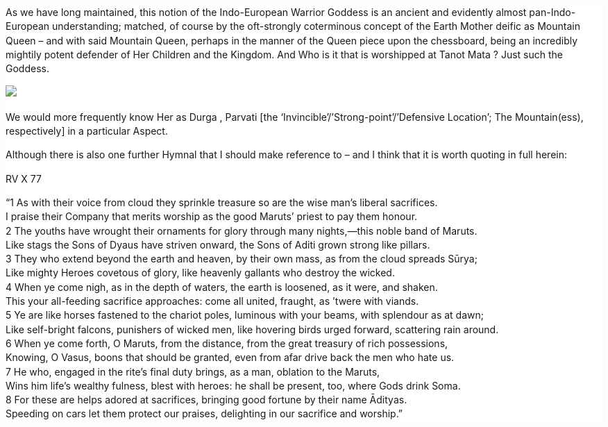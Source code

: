 As we have long maintained, this notion of the Indo-European Warrior
Goddess is an ancient and evidently almost pan-Indo-European
understanding; matched, of course by the oft-strongly coterminous
concept of the Earth Mother deific as Mountain Queen – and with said
Mountain Queen, perhaps in the manner of the Queen piece upon the
chessboard, being an incredibly mightily potent defender of Her Children
and the Kingdom. And Who is it that is worshipped at Tanot Mata ? Just
such the Goddess.

![](https://aryaakasha.files.wordpress.com/2020/12/128684174_769006493711677_8329135988941411587_n.png?w=600)

We would more frequently know Her as Durga , Parvati \[the
‘Invincible’/’Strong-point’/’Defensive Location’; The Mountain(ess),
respectively\] in a particular Aspect.

Although there is also one further Hymnal that I should make reference
to – and I think that it is worth quoting in full herein:

RV X 77

“1 As with their voice from cloud they sprinkle treasure so are the wise
man’s liberal sacrifices.  
I praise their Company that merits worship as the good Maruts’ priest to
pay them honour.  
2 The youths have wrought their ornaments for glory through many
nights,—this noble band of Maruts.  
Like stags the Sons of Dyaus have striven onward, the Sons of Aditi
grown strong like pillars.  
3 They who extend beyond the earth and heaven, by their own mass, as
from the cloud spreads Sūrya;  
Like mighty Heroes covetous of glory, like heavenly gallants who destroy
the wicked.  
4 When ye come nigh, as in the depth of waters, the earth is loosened,
as it were, and shaken.  
This your all-feeding sacrifice approaches: come all united, fraught, as
’twere with viands.  
5 Ye are like horses fastened to the chariot poles, luminous with your
beams, with splendour as at dawn;  
Like self-bright falcons, punishers of wicked men, like hovering birds
urged forward, scattering rain around.  
6 When ye come forth, O Maruts, from the distance, from the great
treasury of rich possessions,  
Knowing, O Vasus, boons that should be granted, even from afar drive
back the men who hate us.  
7 He who, engaged in the rite’s final duty brings, as a man, oblation to
the Maruts,  
Wins him life’s wealthy fulness, blest with heroes: he shall be present,
too, where Gods drink Soma.  
8 For these are helps adored at sacrifices, bringing good fortune by
their name Ādityas.  
Speeding on cars let them protect our praises, delighting in our
sacrifice and worship.”
